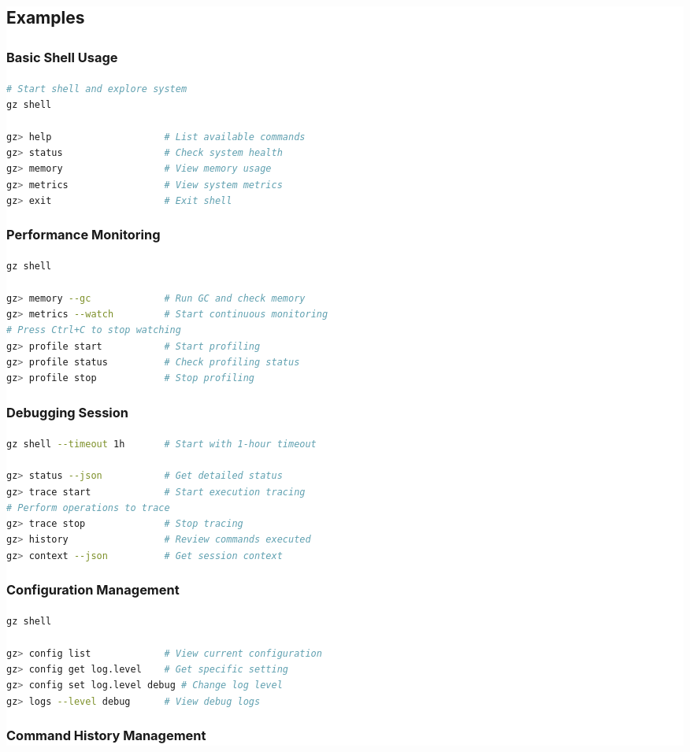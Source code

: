 ## Examples

### Basic Shell Usage

```bash
# Start shell and explore system
gz shell

gz> help                    # List available commands
gz> status                  # Check system health
gz> memory                  # View memory usage
gz> metrics                 # View system metrics
gz> exit                    # Exit shell
```

### Performance Monitoring

```bash
gz shell

gz> memory --gc             # Run GC and check memory
gz> metrics --watch         # Start continuous monitoring
# Press Ctrl+C to stop watching
gz> profile start           # Start profiling
gz> profile status          # Check profiling status
gz> profile stop            # Stop profiling
```

### Debugging Session

```bash
gz shell --timeout 1h       # Start with 1-hour timeout

gz> status --json           # Get detailed status
gz> trace start             # Start execution tracing
# Perform operations to trace
gz> trace stop              # Stop tracing
gz> history                 # Review commands executed
gz> context --json          # Get session context
```

### Configuration Management

```bash
gz shell

gz> config list             # View current configuration
gz> config get log.level    # Get specific setting
gz> config set log.level debug # Change log level
gz> logs --level debug      # View debug logs
```

### Command History Management

